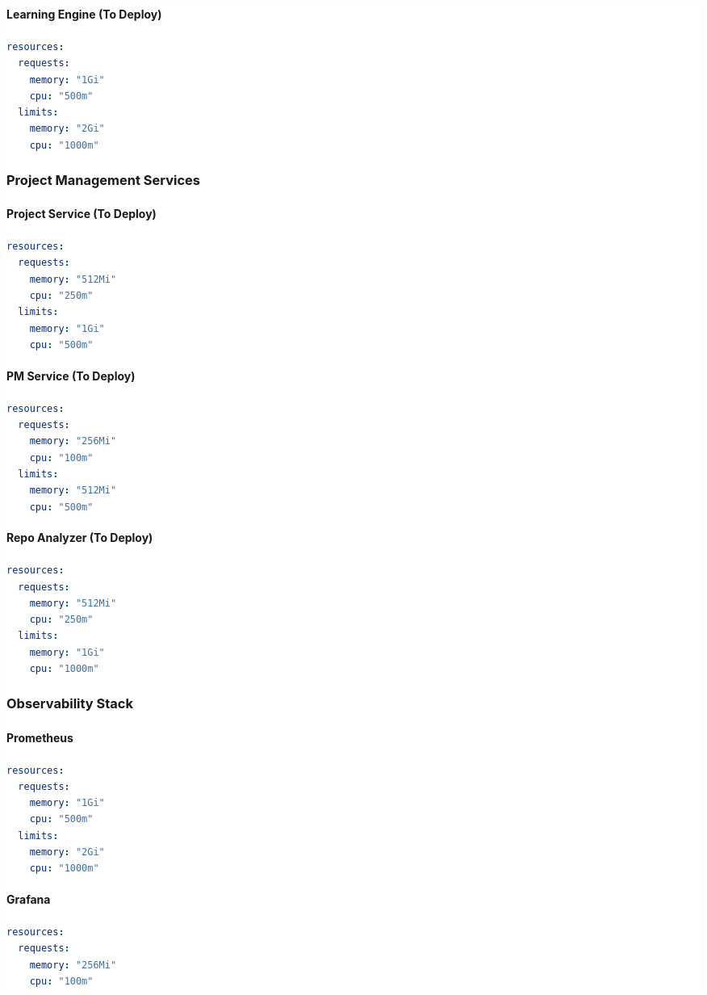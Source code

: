 #### Learning Engine (To Deploy)
```yaml
resources:
  requests:
    memory: "1Gi"
    cpu: "500m"
  limits:
    memory: "2Gi"
    cpu: "1000m"
```

### Project Management Services

#### Project Service (To Deploy)
```yaml
resources:
  requests:
    memory: "512Mi"
    cpu: "250m"
  limits:
    memory: "1Gi"
    cpu: "500m"
```

#### PM Service (To Deploy)
```yaml
resources:
  requests:
    memory: "256Mi"
    cpu: "100m"
  limits:
    memory: "512Mi"
    cpu: "500m"
```

#### Repo Analyzer (To Deploy)
```yaml
resources:
  requests:
    memory: "512Mi"
    cpu: "250m"
  limits:
    memory: "1Gi"
    cpu: "1000m"
```

### Observability Stack

#### Prometheus
```yaml
resources:
  requests:
    memory: "1Gi"
    cpu: "500m"
  limits:
    memory: "2Gi"
    cpu: "1000m"
```

#### Grafana
```yaml
resources:
  requests:
    memory: "256Mi"
    cpu: "100m"
```